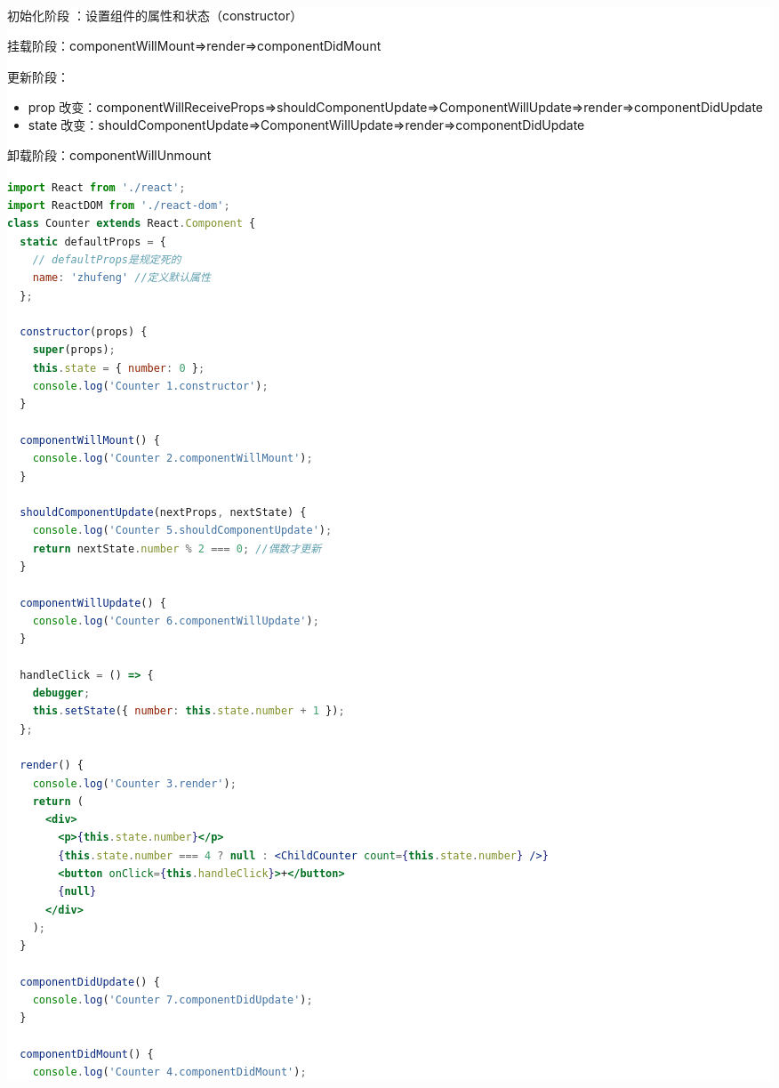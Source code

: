




初始化阶段 ：设置组件的属性和状态（constructor）

挂载阶段：componentWillMount=>render=>componentDidMount

更新阶段：

- prop 改变：componentWillReceiveProps=>shouldComponentUpdate=>ComponentWillUpdate=>render=>componentDidUpdate
- state 改变：shouldComponentUpdate=>ComponentWillUpdate=>render=>componentDidUpdate

卸载阶段：componentWillUnmount

```jsx
import React from './react';
import ReactDOM from './react-dom';
class Counter extends React.Component {
  static defaultProps = {
    // defaultProps是规定死的
    name: 'zhufeng' //定义默认属性
  };

  constructor(props) {
    super(props);
    this.state = { number: 0 };
    console.log('Counter 1.constructor');
  }

  componentWillMount() {
    console.log('Counter 2.componentWillMount');
  }

  shouldComponentUpdate(nextProps, nextState) {
    console.log('Counter 5.shouldComponentUpdate');
    return nextState.number % 2 === 0; //偶数才更新
  }

  componentWillUpdate() {
    console.log('Counter 6.componentWillUpdate');
  }

  handleClick = () => {
    debugger;
    this.setState({ number: this.state.number + 1 });
  };

  render() {
    console.log('Counter 3.render');
    return (
      <div>
        <p>{this.state.number}</p>
        {this.state.number === 4 ? null : <ChildCounter count={this.state.number} />}
        <button onClick={this.handleClick}>+</button>
        {null}
      </div>
    );
  }

  componentDidUpdate() {
    console.log('Counter 7.componentDidUpdate');
  }

  componentDidMount() {
    console.log('Counter 4.componentDidMount');
```